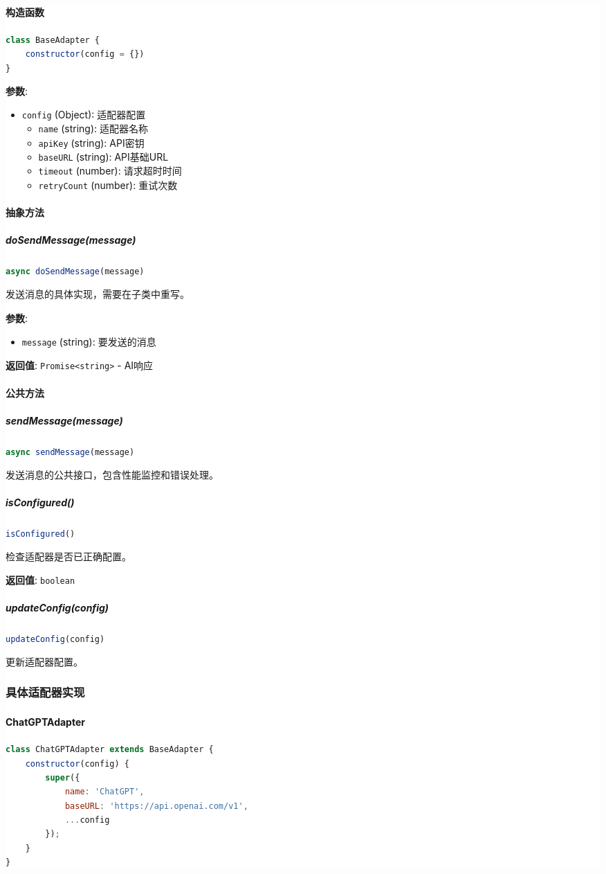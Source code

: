 #### 构造函数
```javascript
class BaseAdapter {
    constructor(config = {})
}
```

**参数**:
- `config` (Object): 适配器配置
  - `name` (string): 适配器名称
  - `apiKey` (string): API密钥
  - `baseURL` (string): API基础URL
  - `timeout` (number): 请求超时时间
  - `retryCount` (number): 重试次数

#### 抽象方法

##### doSendMessage(message)
```javascript
async doSendMessage(message)
```
发送消息的具体实现，需要在子类中重写。

**参数**:
- `message` (string): 要发送的消息

**返回值**: `Promise<string>` - AI响应

#### 公共方法

##### sendMessage(message)
```javascript
async sendMessage(message)
```
发送消息的公共接口，包含性能监控和错误处理。

##### isConfigured()
```javascript
isConfigured()
```
检查适配器是否已正确配置。

**返回值**: `boolean`

##### updateConfig(config)
```javascript
updateConfig(config)
```
更新适配器配置。

### 具体适配器实现

#### ChatGPTAdapter
```javascript
class ChatGPTAdapter extends BaseAdapter {
    constructor(config) {
        super({
            name: 'ChatGPT',
            baseURL: 'https://api.openai.com/v1',
            ...config
        });
    }
}
```

